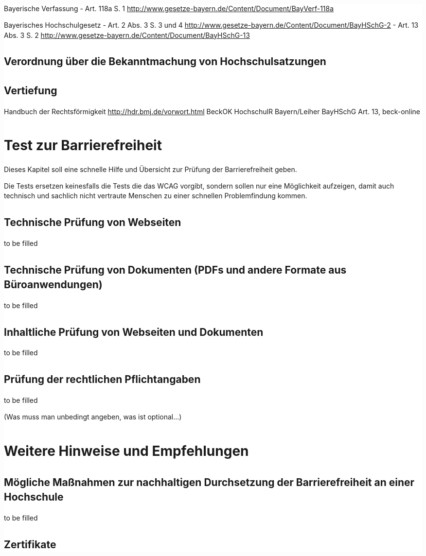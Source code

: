Bayerische Verfassung - Art. 118a S. 1
<http://www.gesetze-bayern.de/Content/Document/BayVerf-118a>

Bayerisches Hochschulgesetz - Art. 2 Abs. 3 S. 3 und 4
<http://www.gesetze-bayern.de/Content/Document/BayHSchG-2> - Art. 13
Abs. 3 S. 2 <http://www.gesetze-bayern.de/Content/Document/BayHSchG-13>

Verordnung über die Bekanntmachung von Hochschulsatzungen
---------------------------------------------------------

Vertiefung
----------

Handbuch der Rechtsförmigkeit <http://hdr.bmj.de/vorwort.html> BeckOK
HochschulR Bayern/Leiher BayHSchG Art. 13, beck-online

Test zur Barrierefreiheit
=========================

Dieses Kapitel soll eine schnelle Hilfe und Übersicht zur Prüfung der
Barrierefreiheit geben.

Die Tests ersetzen keinesfalls die Tests die das WCAG vorgibt, sondern
sollen nur eine Möglichkeit aufzeigen, damit auch technisch und sachlich
nicht vertraute Menschen zu einer schnellen Problemfindung kommen.

Technische Prüfung von Webseiten
--------------------------------

to be filled

Technische Prüfung von Dokumenten (PDFs und andere Formate aus Büroanwendungen)
-------------------------------------------------------------------------------

to be filled

Inhaltliche Prüfung von Webseiten und Dokumenten
------------------------------------------------

to be filled

Prüfung der rechtlichen Pflichtangaben
--------------------------------------

to be filled

(Was muss man unbedingt angeben, was ist optional...)

Weitere Hinweise und Empfehlungen
=================================

Mögliche Maßnahmen zur nachhaltigen Durchsetzung der Barrierefreiheit an einer Hochschule
-----------------------------------------------------------------------------------------

to be filled

Zertifikate
-----------
